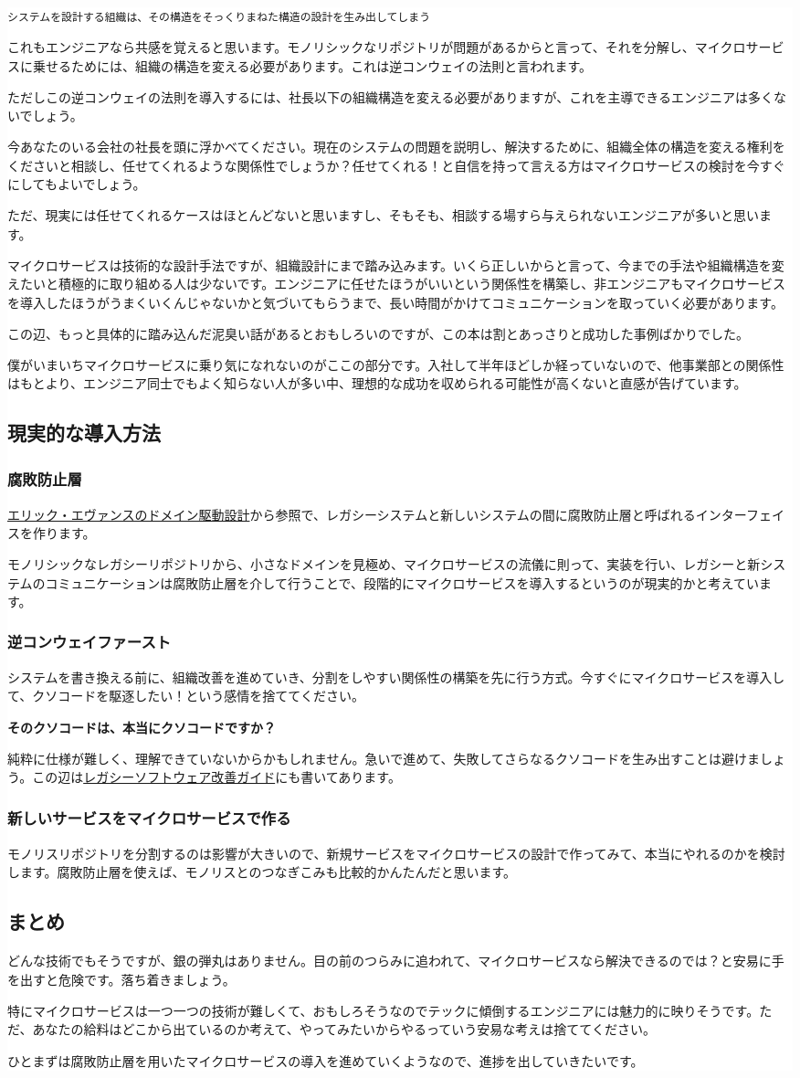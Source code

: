 ```
システムを設計する組織は、その構造をそっくりまねた構造の設計を生み出してしまう
```

これもエンジニアなら共感を覚えると思います。モノリシックなリポジトリが問題があるからと言って、それを分解し、マイクロサービスに乗せるためには、組織の構造を変える必要があります。これは逆コンウェイの法則と言われます。

ただしこの逆コンウェイの法則を導入するには、社長以下の組織構造を変える必要がありますが、これを主導できるエンジニアは多くないでしょう。

今あなたのいる会社の社長を頭に浮かべてください。現在のシステムの問題を説明し、解決するために、組織全体の構造を変える権利をくださいと相談し、任せてくれるような関係性でしょうか？任せてくれる！と自信を持って言える方はマイクロサービスの検討を今すぐにしてもよいでしょう。

ただ、現実には任せてくれるケースはほとんどないと思いますし、そもそも、相談する場すら与えられないエンジニアが多いと思います。

マイクロサービスは技術的な設計手法ですが、組織設計にまで踏み込みます。いくら正しいからと言って、今までの手法や組織構造を変えたいと積極的に取り組める人は少ないです。エンジニアに任せたほうがいいという関係性を構築し、非エンジニアもマイクロサービスを導入したほうがうまくいくんじゃないかと気づいてもらうまで、長い時間がかけてコミュニケーションを取っていく必要があります。

この辺、もっと具体的に踏み込んだ泥臭い話があるとおもしろいのですが、この本は割とあっさりと成功した事例ばかりでした。

僕がいまいちマイクロサービスに乗り気になれないのがここの部分です。入社して半年ほどしか経っていないので、他事業部との関係性はもとより、エンジニア同士でもよく知らない人が多い中、理想的な成功を収められる可能性が高くないと直感が告げています。

## 現実的な導入方法

### 腐敗防止層

[エリック・エヴァンスのドメイン駆動設計](https://amzn.to/3bXe1ID)から参照で、レガシーシステムと新しいシステムの間に腐敗防止層と呼ばれるインターフェイスを作ります。

モノリシックなレガシーリポジトリから、小さなドメインを見極め、マイクロサービスの流儀に則って、実装を行い、レガシーと新システムのコミュニケーションは腐敗防止層を介して行うことで、段階的にマイクロサービスを導入するというのが現実的かと考えています。

### 逆コンウェイファースト

システムを書き換える前に、組織改善を進めていき、分割をしやすい関係性の構築を先に行う方式。今すぐにマイクロサービスを導入して、クソコードを駆逐したい！という感情を捨ててください。

**そのクソコードは、本当にクソコードですか？**

純粋に仕様が難しく、理解できていないからかもしれません。急いで進めて、失敗してさらなるクソコードを生み出すことは避けましょう。この辺は[レガシーソフトウェア改善ガイド](https://amzn.to/3c0gCBq)にも書いてあります。

### 新しいサービスをマイクロサービスで作る

モノリスリポジトリを分割するのは影響が大きいので、新規サービスをマイクロサービスの設計で作ってみて、本当にやれるのかを検討します。腐敗防止層を使えば、モノリスとのつなぎこみも比較的かんたんだと思います。

## まとめ

どんな技術でもそうですが、銀の弾丸はありません。目の前のつらみに追われて、マイクロサービスなら解決できるのでは？と安易に手を出すと危険です。落ち着きましょう。

特にマイクロサービスは一つ一つの技術が難しくて、おもしろそうなのでテックに傾倒するエンジニアには魅力的に映りそうです。ただ、あなたの給料はどこから出ているのか考えて、やってみたいからやるっていう安易な考えは捨ててください。

ひとまずは腐敗防止層を用いたマイクロサービスの導入を進めていくようなので、進捗を出していきたいです。